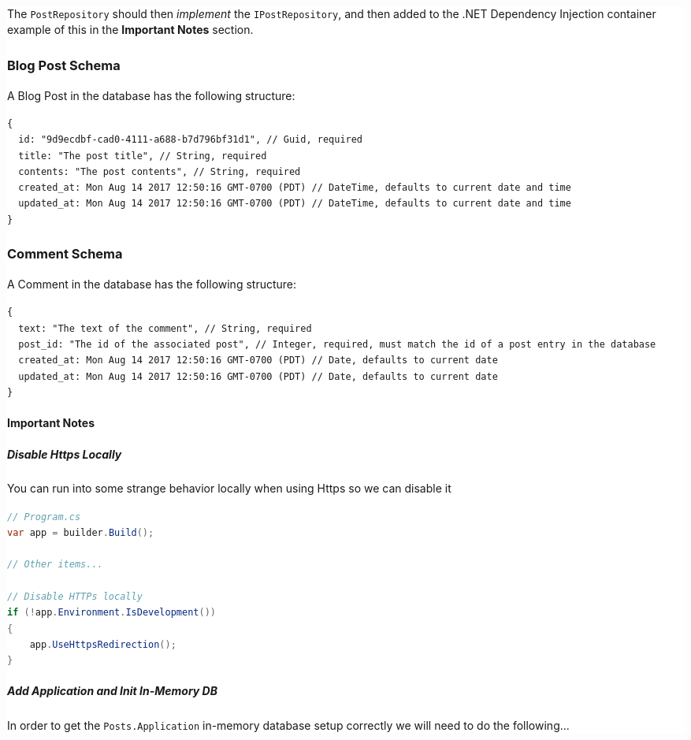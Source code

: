 The `PostRepository` should then _implement_ the `IPostRepository`, and then added to the .NET Dependency Injection container 
example of this in the **Important Notes** section.

### Blog Post Schema

A Blog Post in the database has the following structure:

```
{
  id: "9d9ecdbf-cad0-4111-a688-b7d796bf31d1", // Guid, required
  title: "The post title", // String, required
  contents: "The post contents", // String, required
  created_at: Mon Aug 14 2017 12:50:16 GMT-0700 (PDT) // DateTime, defaults to current date and time
  updated_at: Mon Aug 14 2017 12:50:16 GMT-0700 (PDT) // DateTime, defaults to current date and time
}
```

### Comment Schema

A Comment in the database has the following structure:

```
{
  text: "The text of the comment", // String, required
  post_id: "The id of the associated post", // Integer, required, must match the id of a post entry in the database
  created_at: Mon Aug 14 2017 12:50:16 GMT-0700 (PDT) // Date, defaults to current date
  updated_at: Mon Aug 14 2017 12:50:16 GMT-0700 (PDT) // Date, defaults to current date
}
```

#### Important Notes

##### Disable Https Locally

You can run into some strange behavior locally when using Https so we can disable it
```csharp
// Program.cs
var app = builder.Build();

// Other items...

// Disable HTTPs locally
if (!app.Environment.IsDevelopment())
{
    app.UseHttpsRedirection();
}
```

##### Add Application and Init In-Memory DB

In order to get the `Posts.Application` in-memory database setup correctly we will need to do the following...
